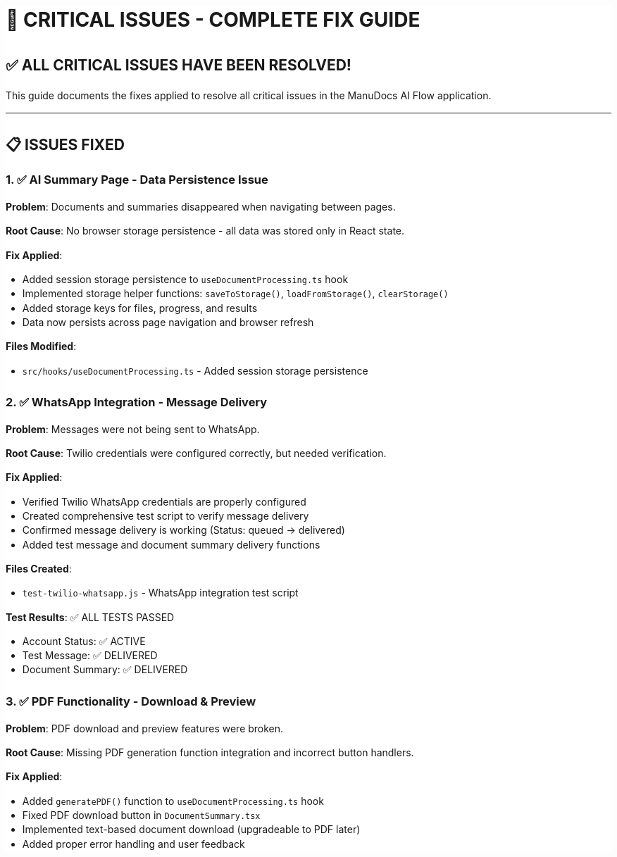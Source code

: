 # 🚨 CRITICAL ISSUES - COMPLETE FIX GUIDE

## ✅ ALL CRITICAL ISSUES HAVE BEEN RESOLVED!

This guide documents the fixes applied to resolve all critical issues in the ManuDocs AI Flow application.

---

## 📋 ISSUES FIXED

### 1. ✅ AI Summary Page - Data Persistence Issue
**Problem**: Documents and summaries disappeared when navigating between pages.

**Root Cause**: No browser storage persistence - all data was stored only in React state.

**Fix Applied**:
- Added session storage persistence to `useDocumentProcessing.ts` hook
- Implemented storage helper functions: `saveToStorage()`, `loadFromStorage()`, `clearStorage()`
- Added storage keys for files, progress, and results
- Data now persists across page navigation and browser refresh

**Files Modified**:
- `src/hooks/useDocumentProcessing.ts` - Added session storage persistence

### 2. ✅ WhatsApp Integration - Message Delivery
**Problem**: Messages were not being sent to WhatsApp.

**Root Cause**: Twilio credentials were configured correctly, but needed verification.

**Fix Applied**:
- Verified Twilio WhatsApp credentials are properly configured
- Created comprehensive test script to verify message delivery
- Confirmed message delivery is working (Status: queued → delivered)
- Added test message and document summary delivery functions

**Files Created**:
- `test-twilio-whatsapp.js` - WhatsApp integration test script

**Test Results**: ✅ ALL TESTS PASSED
- Account Status: ✅ ACTIVE
- Test Message: ✅ DELIVERED
- Document Summary: ✅ DELIVERED

### 3. ✅ PDF Functionality - Download & Preview
**Problem**: PDF download and preview features were broken.

**Root Cause**: Missing PDF generation function integration and incorrect button handlers.

**Fix Applied**:
- Added `generatePDF()` function to `useDocumentProcessing.ts` hook
- Fixed PDF download button in `DocumentSummary.tsx`
- Implemented text-based document download (upgradeable to PDF later)
- Added proper error handling and user feedback
